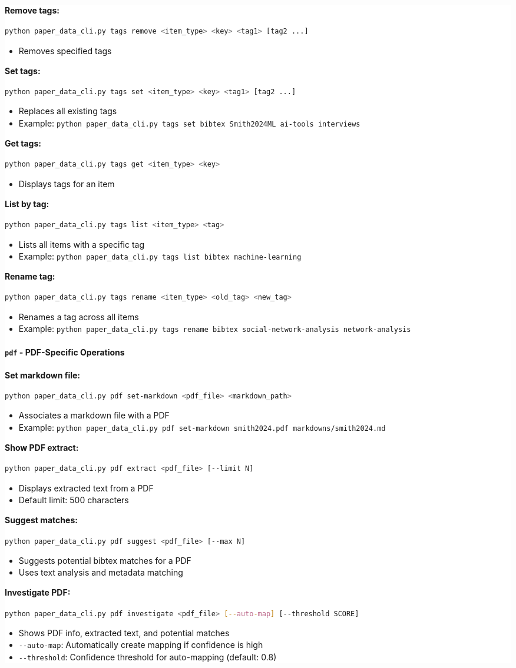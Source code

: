 **Remove tags:**
```bash
python paper_data_cli.py tags remove <item_type> <key> <tag1> [tag2 ...]
```
- Removes specified tags

**Set tags:**
```bash
python paper_data_cli.py tags set <item_type> <key> <tag1> [tag2 ...]
```
- Replaces all existing tags
- Example: `python paper_data_cli.py tags set bibtex Smith2024ML ai-tools interviews`

**Get tags:**
```bash
python paper_data_cli.py tags get <item_type> <key>
```
- Displays tags for an item

**List by tag:**
```bash
python paper_data_cli.py tags list <item_type> <tag>
```
- Lists all items with a specific tag
- Example: `python paper_data_cli.py tags list bibtex machine-learning`

**Rename tag:**
```bash
python paper_data_cli.py tags rename <item_type> <old_tag> <new_tag>
```
- Renames a tag across all items
- Example: `python paper_data_cli.py tags rename bibtex social-network-analysis network-analysis`

#### `pdf` - PDF-Specific Operations

**Set markdown file:**
```bash
python paper_data_cli.py pdf set-markdown <pdf_file> <markdown_path>
```
- Associates a markdown file with a PDF
- Example: `python paper_data_cli.py pdf set-markdown smith2024.pdf markdowns/smith2024.md`

**Show PDF extract:**
```bash
python paper_data_cli.py pdf extract <pdf_file> [--limit N]
```
- Displays extracted text from a PDF
- Default limit: 500 characters

**Suggest matches:**
```bash
python paper_data_cli.py pdf suggest <pdf_file> [--max N]
```
- Suggests potential bibtex matches for a PDF
- Uses text analysis and metadata matching

**Investigate PDF:**
```bash
python paper_data_cli.py pdf investigate <pdf_file> [--auto-map] [--threshold SCORE]
```
- Shows PDF info, extracted text, and potential matches
- `--auto-map`: Automatically create mapping if confidence is high
- `--threshold`: Confidence threshold for auto-mapping (default: 0.8)
